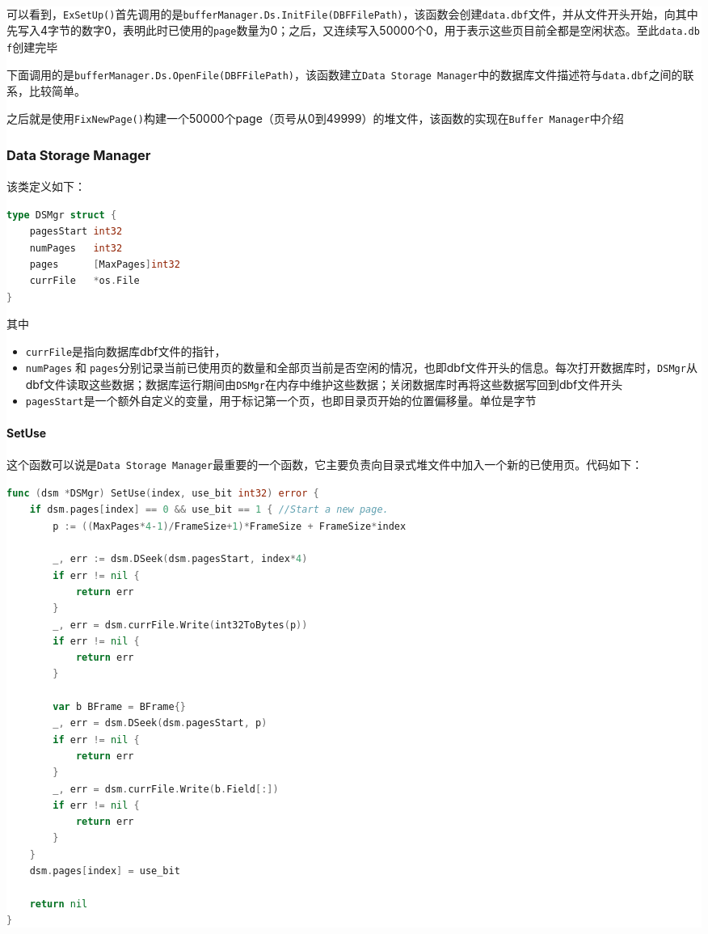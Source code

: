 可以看到，`ExSetUp()`首先调用的是`bufferManager.Ds.InitFile(DBFFilePath)`，该函数会创建`data.dbf`文件，并从文件开头开始，向其中先写入4字节的数字0，表明此时已使用的`page`数量为0；之后，又连续写入50000个0，用于表示这些页目前全都是空闲状态。至此`data.dbf`创建完毕

下面调用的是`bufferManager.Ds.OpenFile(DBFFilePath)`，该函数建立`Data Storage Manager`中的数据库文件描述符与`data.dbf`之间的联系，比较简单。

之后就是使用`FixNewPage()`构建一个50000个page（页号从0到49999）的堆文件，该函数的实现在`Buffer Manager`中介绍

### Data Storage Manager

该类定义如下：
```go
type DSMgr struct {
	pagesStart int32
	numPages   int32
	pages      [MaxPages]int32
	currFile   *os.File
}
```

其中
* `currFile`是指向数据库dbf文件的指针，
* `numPages` 和 `pages`分别记录当前已使用页的数量和全部页当前是否空闲的情况，也即dbf文件开头的信息。每次打开数据库时，`DSMgr`从dbf文件读取这些数据；数据库运行期间由`DSMgr`在内存中维护这些数据；关闭数据库时再将这些数据写回到dbf文件开头
* `pagesStart`是一个额外自定义的变量，用于标记第一个页，也即目录页开始的位置偏移量。单位是字节

####  SetUse

这个函数可以说是`Data Storage Manager`最重要的一个函数，它主要负责向目录式堆文件中加入一个新的已使用页。代码如下：
```go
func (dsm *DSMgr) SetUse(index, use_bit int32) error {
	if dsm.pages[index] == 0 && use_bit == 1 { //Start a new page.
		p := ((MaxPages*4-1)/FrameSize+1)*FrameSize + FrameSize*index

		_, err := dsm.DSeek(dsm.pagesStart, index*4)
		if err != nil {
			return err
		}
		_, err = dsm.currFile.Write(int32ToBytes(p)) 
		if err != nil {
			return err
		}

		var b BFrame = BFrame{}
		_, err = dsm.DSeek(dsm.pagesStart, p)
		if err != nil {
			return err
		}
		_, err = dsm.currFile.Write(b.Field[:]) 
		if err != nil {
			return err
		}
	}
	dsm.pages[index] = use_bit

	return nil
}
```
